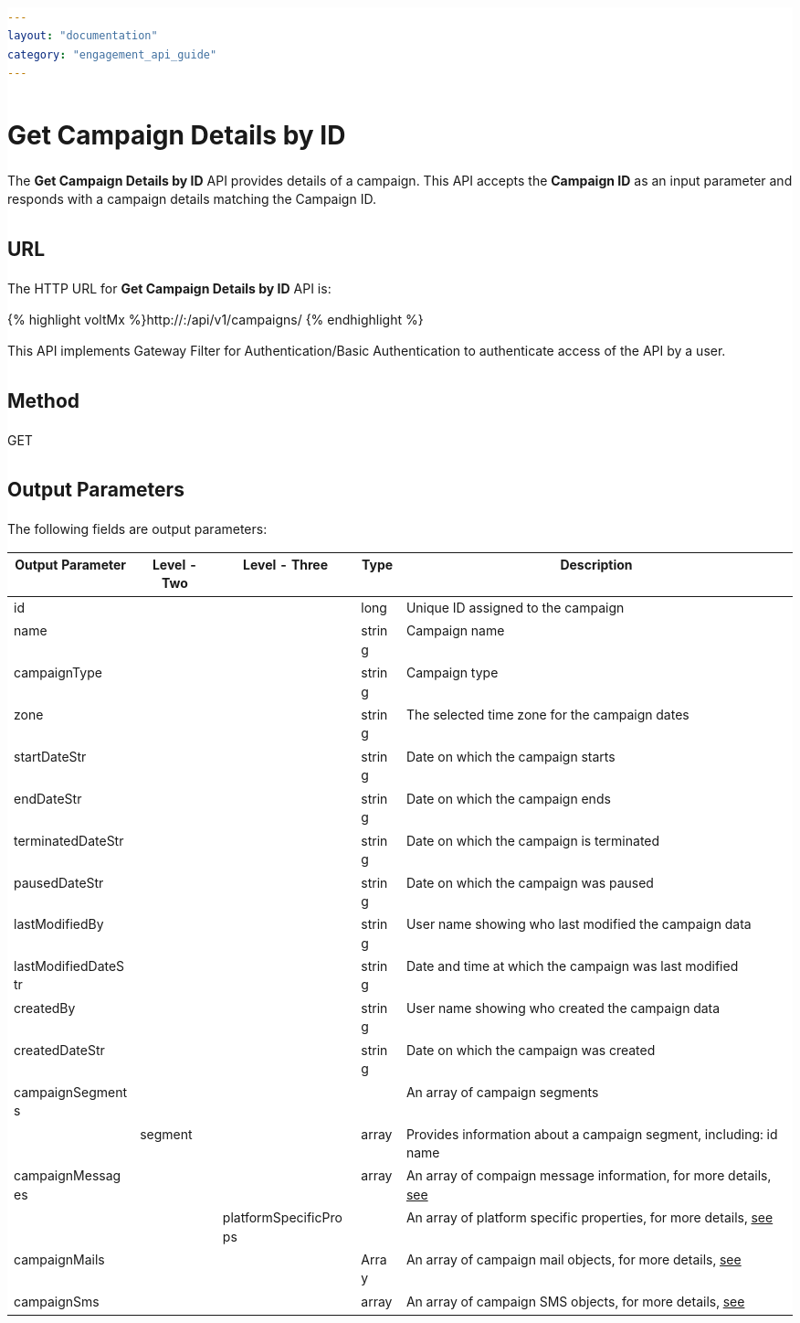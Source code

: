 ```yaml
---
layout: "documentation"
category: "engagement_api_guide"
---
```

                            


Get Campaign Details by ID
==========================

The **Get Campaign Details by ID** API provides details of a campaign. This API accepts the **Campaign ID** as an input parameter and responds with a campaign details matching the Campaign ID.

URL
---

The HTTP URL for **Get Campaign Details by ID** API is:

{% highlight voltMx %}http://<host>:<port>/api/v1/campaigns/<id>
{% endhighlight %}

This API implements Gateway Filter for Authentication/Basic Authentication to authenticate access of the API by a user.

Method
------

GET

Output Parameters
-----------------

The following fields are output parameters:

  
| Output Parameter | Level - Two | Level - Three | Type | Description |
| --- | --- | --- | --- | --- |
| id |   |   | long | Unique ID assigned to the campaign |
| name |   |   | string | Campaign name |
| campaignType |   |   | string | Campaign type |
| zone |   |   | string | The selected time zone for the campaign dates |
| startDateStr |   |   | string | Date on which the campaign starts |
| endDateStr |   |   | string | Date on which the campaign ends |
| terminatedDateStr |   |   | string | Date on which the campaign is terminated |
| pausedDateStr |   |   | string | Date on which the campaign was paused |
| lastModifiedBy |   |   | string | User name showing who last modified the campaign data |
| lastModifiedDateStr |   |   | string | Date and time at which the campaign was last modified |
| createdBy |   |   | string | User name showing who created the campaign data |
| createdDateStr |   |   | string | Date on which the campaign was created |
| campaignSegments |   |   |   | An array of campaign segments |
|   | segment |   | array | Provides information about a campaign segment, including: id name |
| campaignMessages |   |   | array | An array of compaign message information, for more details, [see](Campaign.html#campaignmessages) |
|   |   | platformSpecificProps |   | An array of platform specific properties, for more details, [see](Campaign.html#platformspecificprops-input-output-parameters) |
| campaignMails |   |   | Array | An array of campaign mail objects, for more details, [see](Campaign.html#campaignmails) |
| campaignSms |   |   | array | An array of campaign SMS objects, for more details, [see](Campaign.html#campaignsms) |